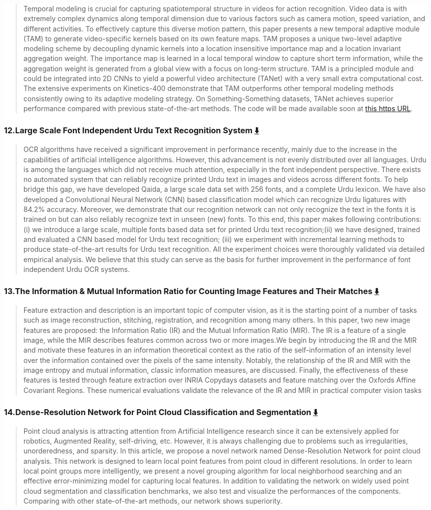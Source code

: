 >  Temporal modeling is crucial for capturing spatiotemporal structure in videos for action recognition. Video data is with extremely complex dynamics along temporal dimension due to various factors such as camera motion, speed variation, and different activities. To effectively capture this diverse motion pattern, this paper presents a new temporal adaptive module (TAM) to generate video-specific kernels based on its own feature maps. TAM proposes a unique two-level adaptive modeling scheme by decoupling dynamic kernels into a location insensitive importance map and a location invariant aggregation weight. The importance map is learned in a local temporal window to capture short term information, while the aggregation weight is generated from a global view with a focus on long-term structure. TAM is a principled module and could be integrated into 2D CNNs to yield a powerful video architecture (TANet) with a very small extra computational cost. The extensive experiments on Kinetics-400 demonstrate that TAM outperforms other temporal modeling methods consistently owing to its adaptive modeling strategy. On Something-Something datasets, TANet achieves superior performance compared with previous state-of-the-art methods. The code will be made available soon at <a class="link-external link-https" href="https://github.com/liu-zhy/TANet" rel="external noopener nofollow">this https URL</a>.      
### 12.Large Scale Font Independent Urdu Text Recognition System  [ :arrow_down: ](https://arxiv.org/pdf/2005.06752.pdf)
>  OCR algorithms have received a significant improvement in performance recently, mainly due to the increase in the capabilities of artificial intelligence algorithms. However, this advancement is not evenly distributed over all languages. Urdu is among the languages which did not receive much attention, especially in the font independent perspective. There exists no automated system that can reliably recognize printed Urdu text in images and videos across different fonts. To help bridge this gap, we have developed Qaida, a large scale data set with 256 fonts, and a complete Urdu lexicon. We have also developed a Convolutional Neural Network (CNN) based classification model which can recognize Urdu ligatures with 84.2% accuracy. Moreover, we demonstrate that our recognition network can not only recognize the text in the fonts it is trained on but can also reliably recognize text in unseen (new) fonts. To this end, this paper makes following contributions: (i) we introduce a large scale, multiple fonts based data set for printed Urdu text recognition;(ii) we have designed, trained and evaluated a CNN based model for Urdu text recognition; (iii) we experiment with incremental learning methods to produce state-of-the-art results for Urdu text recognition. All the experiment choices were thoroughly validated via detailed empirical analysis. We believe that this study can serve as the basis for further improvement in the performance of font independent Urdu OCR systems.      
### 13.The Information &amp; Mutual Information Ratio for Counting Image Features and Their Matches  [ :arrow_down: ](https://arxiv.org/pdf/2005.06739.pdf)
>  Feature extraction and description is an important topic of computer vision, as it is the starting point of a number of tasks such as image reconstruction, stitching, registration, and recognition among many others. In this paper, two new image features are proposed: the Information Ratio (IR) and the Mutual Information Ratio (MIR). The IR is a feature of a single image, while the MIR describes features common across two or more images.We begin by introducing the IR and the MIR and motivate these features in an information theoretical context as the ratio of the self-information of an intensity level over the information contained over the pixels of the same intensity. Notably, the relationship of the IR and MIR with the image entropy and mutual information, classic information measures, are discussed. Finally, the effectiveness of these features is tested through feature extraction over INRIA Copydays datasets and feature matching over the Oxfords Affine Covariant Regions. These numerical evaluations validate the relevance of the IR and MIR in practical computer vision tasks      
### 14.Dense-Resolution Network for Point Cloud Classification and Segmentation  [ :arrow_down: ](https://arxiv.org/pdf/2005.06734.pdf)
>  Point cloud analysis is attracting attention from Artificial Intelligence research since it can be extensively applied for robotics, Augmented Reality, self-driving, etc. However, it is always challenging due to problems such as irregularities, unorderedness, and sparsity. In this article, we propose a novel network named Dense-Resolution Network for point cloud analysis. This network is designed to learn local point features from point cloud in different resolutions. In order to learn local point groups more intelligently, we present a novel grouping algorithm for local neighborhood searching and an effective error-minimizing model for capturing local features. In addition to validating the network on widely used point cloud segmentation and classification benchmarks, we also test and visualize the performances of the components. Comparing with other state-of-the-art methods, our network shows superiority.      
